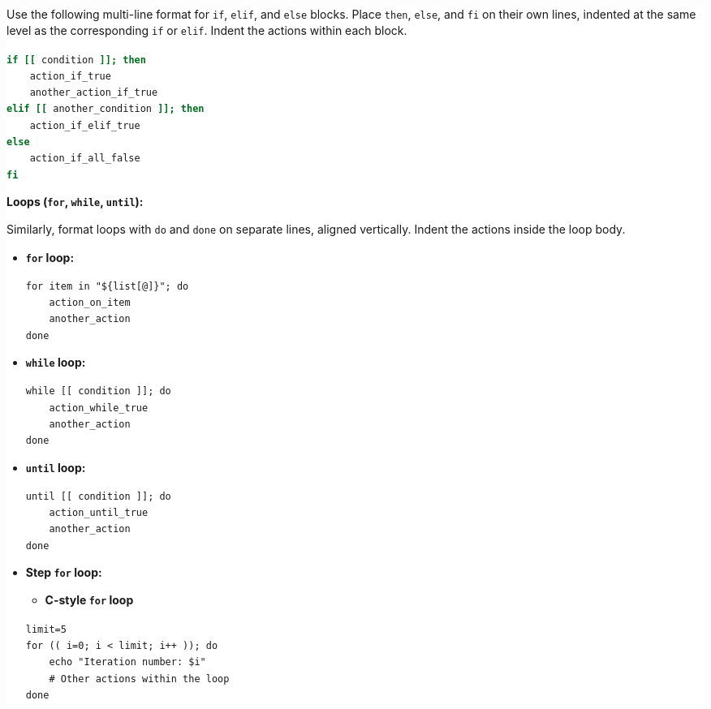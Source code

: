 Use the following multi-line format for `if`, `elif`, and `else` blocks. Place `then`, `else`, and `fi` on their own lines, indented at the same level as the corresponding `if` or `elif`. Indent the actions within each block.

```bash
if [[ condition ]]; then
    action_if_true
    another_action_if_true
elif [[ another_condition ]]; then
    action_if_elif_true
else
    action_if_all_false
fi
```

**Loops (`for`, `while`, `until`):**

Similarly, format loops with `do` and `done` on separate lines, aligned vertically. Indent the actions inside the loop body.

- **`for` loop:**

  ```
  for item in "${list[@]}"; do
      action_on_item
      another_action
  done
  ```

- **`while` loop:**

  ```
  while [[ condition ]]; do
      action_while_true
      another_action
  done
  ```

- **`until` loop:**

  ```
  until [[ condition ]]; do
      action_until_true
      another_action
  done
  ```

* **Step `for` loop:**

  * **C-style `for` loop**

  ```
  limit=5
  for (( i=0; i < limit; i++ )); do
      echo "Iteration number: $i"
      # Other actions within the loop
  done
  ```
